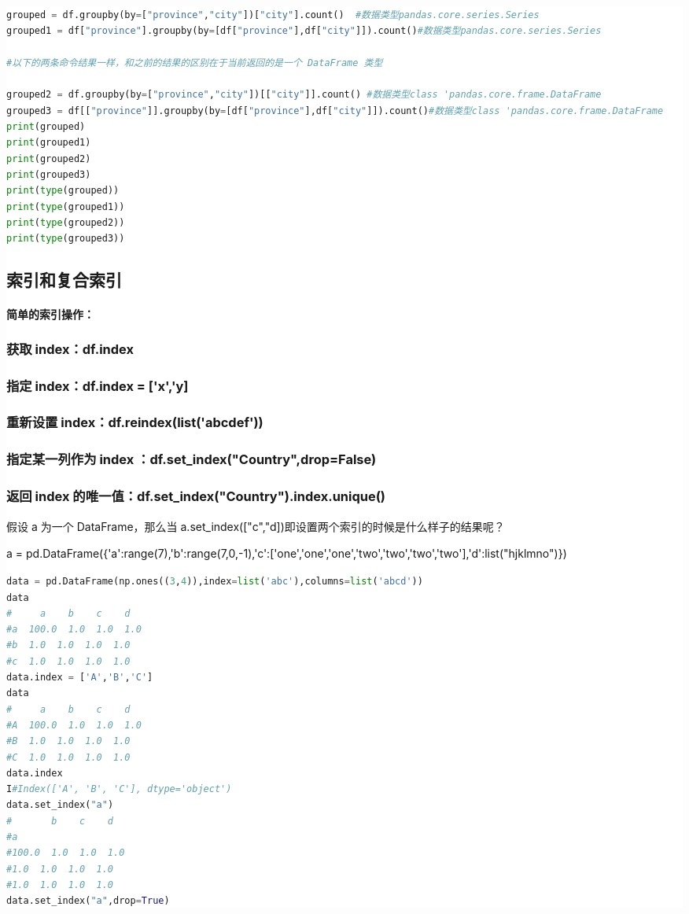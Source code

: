 ```python
grouped = df.groupby(by=["province","city"])["city"].count()  #数据类型pandas.core.series.Series
grouped1 = df["province"].groupby(by=[df["province"],df["city"]]).count()#数据类型pandas.core.series.Series

#以下的两条命令结果一样，和之前的结果的区别在于当前返回的是一个 DataFrame 类型

grouped2 = df.groupby(by=["province","city"])[["city"]].count() #数据类型class 'pandas.core.frame.DataFrame
grouped3 = df[["province"]].groupby(by=[df["province"],df["city"]]).count()#数据类型class 'pandas.core.frame.DataFrame
print(grouped)
print(grouped1)
print(grouped2)
print(grouped3)
print(type(grouped))
print(type(grouped1))
print(type(grouped2))
print(type(grouped3))
```



## 索引和复合索引



**简单的索引操作：**

### 获取 index：df.index

### 指定 index：df.index = ['x','y]

### 重新设置 index：df.reindex(list('abcdef'))

### 指定某一列作为 index ：df.set_index("Country",drop=False)

### 返回 index 的唯一值：df.set_index("Country").index.unique()

假设 a 为一个 DataFrame，那么当 a.set_index(["c","d])即设置两个索引的时候是什么样子的结果呢？

a = pd.DataFrame({'a':range(7),'b':range(7,0,-1),'c':['one','one','one','two','two','two','two'],'d':list("hjklmno")})

```python
data = pd.DataFrame(np.ones((3,4)),index=list('abc'),columns=list('abcd'))
data
#     a    b    c    d
#a  100.0  1.0  1.0  1.0
#b  1.0  1.0  1.0  1.0
#c  1.0  1.0  1.0  1.0
data.index = ['A','B','C']
data
#     a    b    c    d
#A  100.0  1.0  1.0  1.0
#B  1.0  1.0  1.0  1.0
#C  1.0  1.0  1.0  1.0
data.index
I#Index(['A', 'B', 'C'], dtype='object')
data.set_index("a")
#       b    c    d
#a                 
#100.0  1.0  1.0  1.0
#1.0  1.0  1.0  1.0
#1.0  1.0  1.0  1.0
data.set_index("a",drop=True)
```